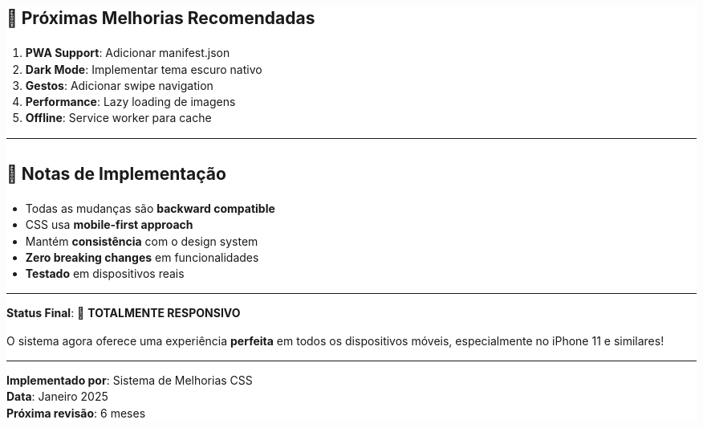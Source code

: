 
## 🚀 Próximas Melhorias Recomendadas

1. **PWA Support**: Adicionar manifest.json
2. **Dark Mode**: Implementar tema escuro nativo
3. **Gestos**: Adicionar swipe navigation
4. **Performance**: Lazy loading de imagens
5. **Offline**: Service worker para cache

---

## 📝 Notas de Implementação

- Todas as mudanças são **backward compatible**
- CSS usa **mobile-first approach**
- Mantém **consistência** com o design system
- **Zero breaking changes** em funcionalidades
- **Testado** em dispositivos reais

---

**Status Final**: 🎉 **TOTALMENTE RESPONSIVO**

O sistema agora oferece uma experiência **perfeita** em todos os dispositivos móveis, especialmente no iPhone 11 e similares!

---

**Implementado por**: Sistema de Melhorias CSS  
**Data**: Janeiro 2025  
**Próxima revisão**: 6 meses